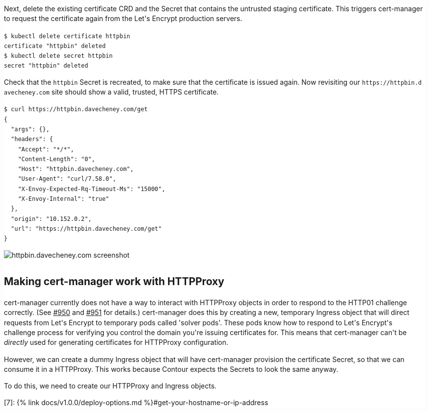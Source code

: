 Next, delete the existing certificate CRD and the Secret that contains the untrusted staging certificate.
This triggers cert-manager to request the certificate again from the Let's Encrypt production servers.

```
$ kubectl delete certificate httpbin
certificate "httpbin" deleted
$ kubectl delete secret httpbin
secret "httpbin" deleted
```

Check that the `httpbin` Secret is recreated, to make sure that the certificate is issued again.
Now revisiting our `https://httpbin.davecheney.com` site should show a valid, trusted, HTTPS certificate.

```
$ curl https://httpbin.davecheney.com/get
{
  "args": {},
  "headers": {
    "Accept": "*/*",
    "Content-Length": "0",
    "Host": "httpbin.davecheney.com",
    "User-Agent": "curl/7.58.0",
    "X-Envoy-Expected-Rq-Timeout-Ms": "15000",
    "X-Envoy-Internal": "true"
  },
  "origin": "10.152.0.2",
  "url": "https://httpbin.davecheney.com/get"
}
```

![httpbin.davecheney.com screenshot][httpbin]

## Making cert-manager work with HTTPProxy

cert-manager currently does not have a way to interact with HTTPProxy objects in order to respond to the HTTP01 challenge correctly.
(See [#950](https://github.com/projectcontour/contour/issues/950) and [#951](https://github.com/projectcontour/contour/issues/951) for details.)
cert-manager does this by creating a new, temporary Ingress object that will direct requests from Let's Encrypt to temporary pods called 'solver pods'.
These pods know how to respond to Let's Encrypt's challenge process for verifying you control the domain you're issuing certificates for.
This means that cert-manager can't be *directly* used for generating certificates for HTTPProxy configuration.

However, we can create a dummy Ingress object that will have cert-manager provision the certificate Secret, so that we can consume it in a HTTPProxy.
This works because Contour expects the Secrets to look the same anyway.

To do this, we need to create our HTTPProxy and Ingress objects.


[0]: https://github.com/projectcontour/contour/
[1]: https://github.com/jetstack/cert-manager
[2]: https://letsencrypt.org/docs/rate-limits/
[3]: http://httpbin.org/
[4]: https://docs.cert-manager.io/en/latest/getting-started/install/kubernetes.html
[5]: https://github.com/jetstack/cert-manager/releases/download/v0.11.0/cert-manager.yaml
[httpbinhomepage]: /img/cert-manager/httpbinhomepage.png
[httpbin]: /img/cert-manager/httpbin.png
[5]: https://letsencrypt.org/getting-started/
[7]: {% link docs/v1.0.0/deploy-options.md %}#get-your-hostname-or-ip-address